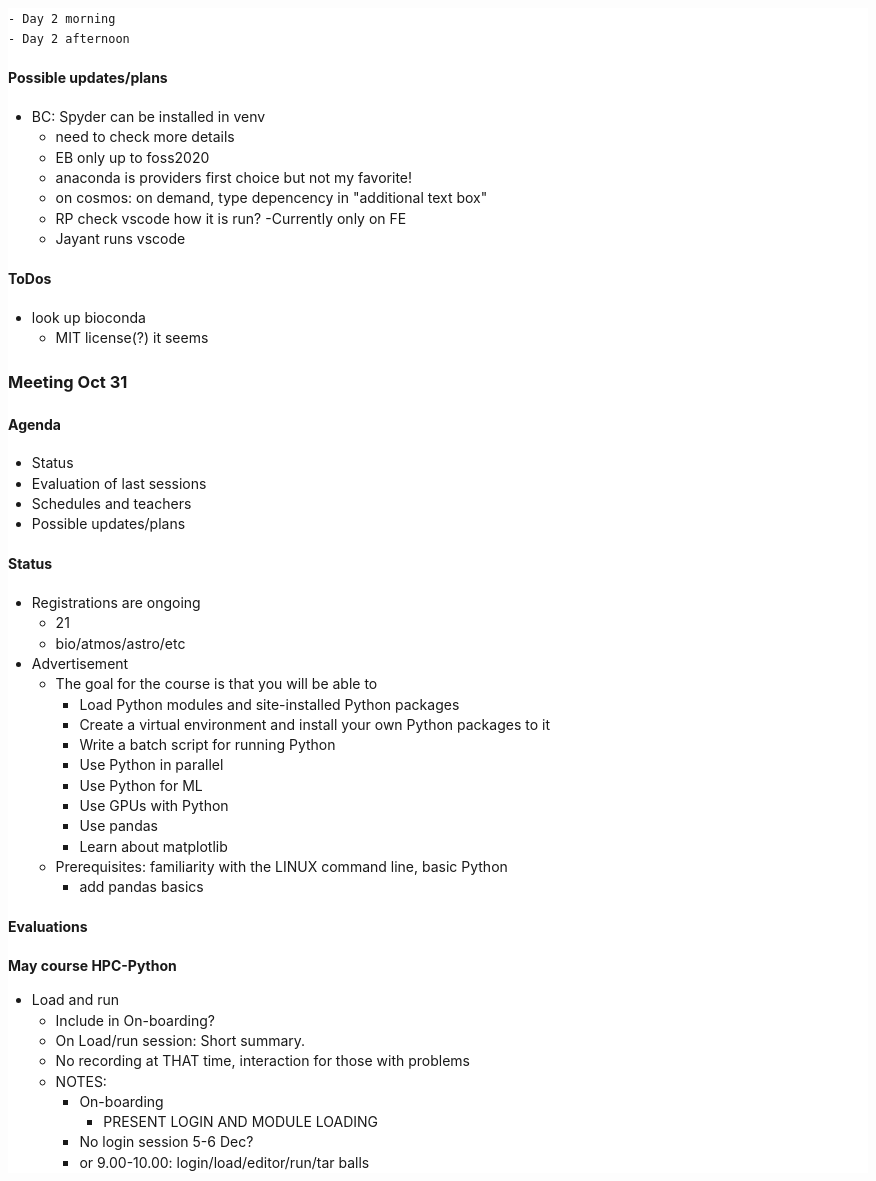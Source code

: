     - Day 2 morning
    - Day 2 afternoon

#### Possible updates/plans
- BC: Spyder can be installed in venv
    - need to check more details
    - EB only up to foss2020
    - anaconda is providers first choice but not my favorite!
    - on cosmos: on demand, type depencency in "additional text box"
    - RP check vscode how it is run? -Currently only on FE
    - Jayant runs vscode


#### ToDos
- look up bioconda
    - MIT license(?) it seems

### Meeting Oct 31
#### Agenda

- Status
- Evaluation of last sessions
- Schedules and teachers
- Possible updates/plans

#### Status
- Registrations are ongoing
    - 21
    - bio/atmos/astro/etc
- Advertisement
  - The goal for the course is that you will be able to
    - Load Python modules and site-installed Python packages
    - Create a virtual environment and install your own Python packages to it
    - Write a batch script for running Python
    - Use Python in parallel
    - Use Python for ML
    - Use GPUs with Python
    - Use pandas
    - Learn about matplotlib
  - Prerequisites: familiarity with the LINUX command line, basic Python
    - add pandas basics



#### Evaluations
**May course HPC-Python**
- Load and run		
    - Include in On-boarding? 
    - On Load/run session: Short summary. 
    - No recording at THAT time, interaction for those with problems
    - NOTES: 
        - On-boarding
            - PRESENT LOGIN AND MODULE LOADING
        - No login session 5-6 Dec?
        - or 9.00-10.00: login/load/editor/run/tar balls
        